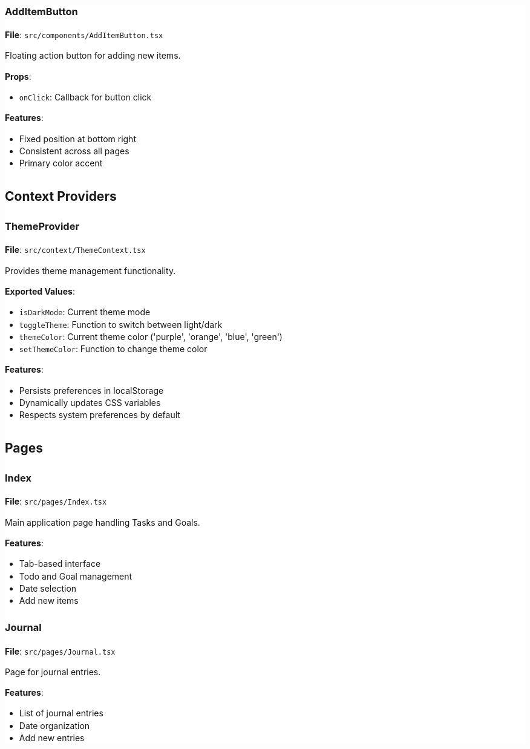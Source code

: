 ### AddItemButton
**File**: `src/components/AddItemButton.tsx`

Floating action button for adding new items.

**Props**:
- `onClick`: Callback for button click

**Features**:
- Fixed position at bottom right
- Consistent across all pages
- Primary color accent

## Context Providers

### ThemeProvider
**File**: `src/context/ThemeContext.tsx`

Provides theme management functionality.

**Exported Values**:
- `isDarkMode`: Current theme mode
- `toggleTheme`: Function to switch between light/dark
- `themeColor`: Current theme color ('purple', 'orange', 'blue', 'green')
- `setThemeColor`: Function to change theme color

**Features**:
- Persists preferences in localStorage
- Dynamically updates CSS variables
- Respects system preferences by default

## Pages

### Index
**File**: `src/pages/Index.tsx`

Main application page handling Tasks and Goals.

**Features**:
- Tab-based interface
- Todo and Goal management
- Date selection
- Add new items

### Journal
**File**: `src/pages/Journal.tsx`

Page for journal entries.

**Features**:
- List of journal entries
- Date organization
- Add new entries
